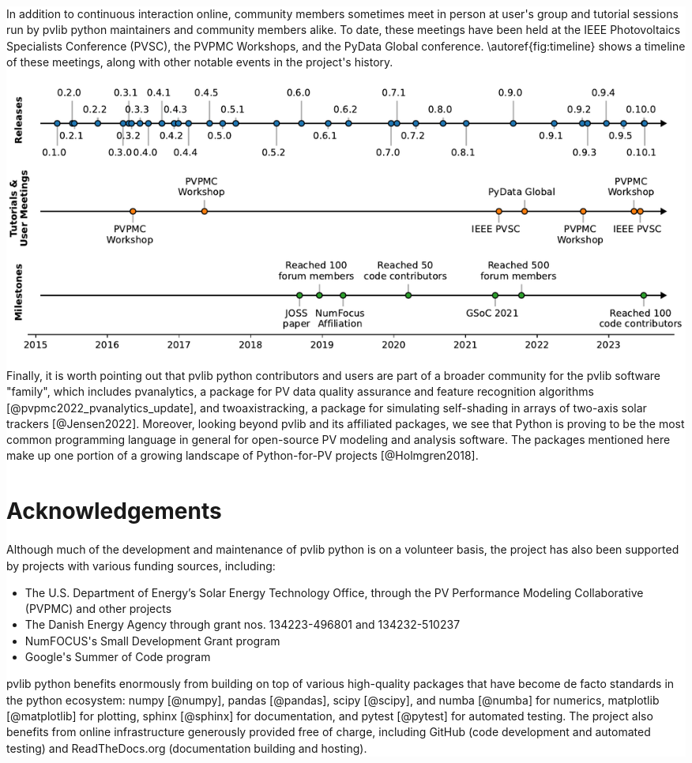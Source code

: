 In addition to continuous interaction online, community members sometimes
meet in person at user's group and tutorial sessions run by pvlib python
maintainers and community members alike.
To date, these meetings have been held at the IEEE Photovoltaics Specialists
Conference (PVSC), the PVPMC Workshops, and the PyData Global conference.
\autoref{fig:timeline} shows a timeline of these meetings, along with other
notable events in the project's history.

![pvlib python major event timeline: releases (top), community events (middle), and other project milestones (bottom).\label{fig:timeline}](timeline2.pdf)

Finally, it is worth pointing out that pvlib python contributors and users
are part of a broader community for the pvlib software "family", which includes pvanalytics, a
package for PV data quality assurance and feature recognition
algorithms [@pvpmc2022_pvanalytics_update], and twoaxistracking, a package
for simulating self-shading in arrays of two-axis solar trackers [@Jensen2022].
Moreover, looking beyond pvlib and its affiliated packages, we see that Python
is proving to be the most common programming language in general for
open-source PV modeling and analysis software.  The packages mentioned here
make up one portion of a growing landscape of Python-for-PV projects [@Holmgren2018].


# Acknowledgements

Although much of the development and maintenance of pvlib python is on a
volunteer basis, the project has also been supported by projects with various
funding sources, including:

- The U.S. Department of Energy’s Solar Energy Technology Office, through
  the PV Performance Modeling Collaborative (PVPMC) and other projects
- The Danish Energy Agency through grant nos. 134223-496801 and 134232-510237
- NumFOCUS's Small Development Grant program
- Google's Summer of Code program

pvlib python benefits enormously from building on top of
various high-quality packages that have become de facto standards in the python
ecosystem: numpy [@numpy], pandas [@pandas], scipy [@scipy], and numba [@numba]
for numerics, matplotlib [@matplotlib] for plotting,
sphinx [@sphinx] for documentation, and pytest [@pytest] for automated testing.
The project also benefits from online infrastructure generously provided free
of charge, including GitHub (code development and automated testing) and
ReadTheDocs.org (documentation building and hosting).
